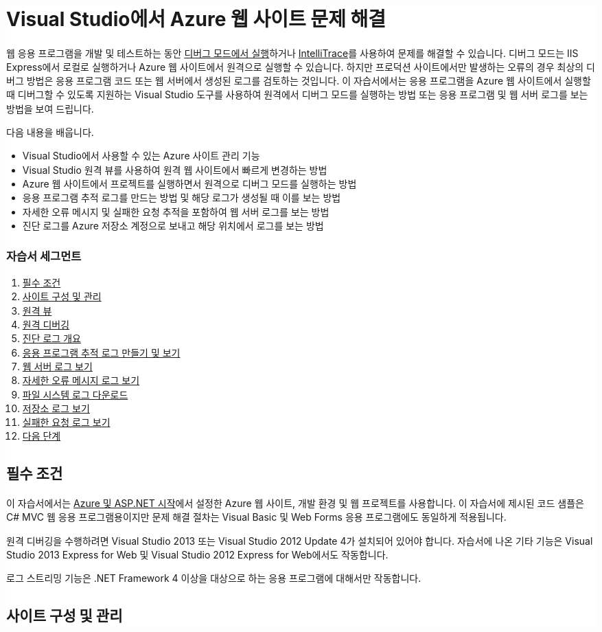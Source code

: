 <properties title="Troubleshooting Azure Websites in Visual Studio" pageTitle="Troubleshooting Azure Websites in Visual Studio" metaKeywords="troubleshoot debug azure web site tracing logging" description="Learn how to troubleshoot an Azure Website by using remote debugging, tracing, and logging tools that are built in to Visual Studio 2013." metaCanonical="" services="web-sites" documentationCenter=".NET" authors="tdykstra" manager="wpickett" solutions="" />

<tags ms.service="web-sites" ms.workload="web" ms.tgt_pltfrm="na" ms.devlang="dotnet" ms.topic="article" ms.date="09/24/2014" ms.author="tdykstra"></tags>

# Visual Studio에서 Azure 웹 사이트 문제 해결

웹 응용 프로그램을 개발 및 테스트하는 동안 [디버그 모드에서 실행][디버그 모드에서 실행]하거나 [IntelliTrace][IntelliTrace]를 사용하여 문제를 해결할 수 있습니다. 디버그 모드는 IIS Express에서 로컬로 실행하거나 Azure 웹 사이트에서 원격으로 실행할 수 있습니다. 하지만 프로덕션 사이트에서만 발생하는 오류의 경우 최상의 디버그 방법은 응용 프로그램 코드 또는 웹 서버에서 생성된 로그를 검토하는 것입니다. 이 자습서에서는 응용 프로그램을 Azure 웹 사이트에서 실행할 때 디버그할 수 있도록 지원하는 Visual Studio 도구를 사용하여 원격에서 디버그 모드를 실행하는 방법 또는 응용 프로그램 및 웹 서버 로그를 보는 방법을 보여 드립니다.

다음 내용을 배웁니다.

-   Visual Studio에서 사용할 수 있는 Azure 사이트 관리 기능
-   Visual Studio 원격 뷰를 사용하여 원격 웹 사이트에서 빠르게 변경하는 방법
-   Azure 웹 사이트에서 프로젝트를 실행하면서 원격으로 디버그 모드를 실행하는 방법
-   응용 프로그램 추적 로그를 만드는 방법 및 해당 로그가 생성될 때 이를 보는 방법
-   자세한 오류 메시지 및 실패한 요청 추적을 포함하여 웹 서버 로그를 보는 방법
-   진단 로그를 Azure 저장소 계정으로 보내고 해당 위치에서 로그를 보는 방법

### 자습서 세그먼트

1.  [필수 조건][필수 조건]
2.  [사이트 구성 및 관리][사이트 구성 및 관리]
3.  [원격 뷰][원격 뷰]
4.  [원격 디버깅][원격 디버깅]
5.  [진단 로그 개요][진단 로그 개요]
6.  [응용 프로그램 추적 로그 만들기 및 보기][응용 프로그램 추적 로그 만들기 및 보기]
7.  [웹 서버 로그 보기][웹 서버 로그 보기]
8.  [자세한 오류 메시지 로그 보기][자세한 오류 메시지 로그 보기]
9.  [파일 시스템 로그 다운로드][파일 시스템 로그 다운로드]
10. [저장소 로그 보기][저장소 로그 보기]
11. [실패한 요청 로그 보기][실패한 요청 로그 보기]
12. [다음 단계][다음 단계]

## <a name="prerequisites"></a>필수 조건

이 자습서에서는 [Azure 및 ASP.NET 시작][Azure 및 ASP.NET 시작]에서 설정한 Azure 웹 사이트, 개발 환경 및 웹 프로젝트를 사용합니다. 이 자습서에 제시된 코드 샘플은 C# MVC 웹 응용 프로그램용이지만 문제 해결 절차는 Visual Basic 및 Web Forms 응용 프로그램에도 동일하게 적용됩니다.

원격 디버깅을 수행하려면 Visual Studio 2013 또는 Visual Studio 2012 Update 4가 설치되어 있어야 합니다. 자습서에 나온 기타 기능은 Visual Studio 2013 Express for Web 및 Visual Studio 2012 Express for Web에서도 작동합니다.

로그 스트리밍 기능은 .NET Framework 4 이상을 대상으로 하는 응용 프로그램에 대해서만 작동합니다.

## <a name="sitemanagement"></a>사이트 구성 및 관리


  [디버그 모드에서 실행]: http://www.visualstudio.com/ko-kr/get-started/debug-your-app-vs.aspx
  [IntelliTrace]: http://msdn.microsoft.com/library/vstudio/dd264915.aspx
  [필수 조건]: #prerequisites
  [사이트 구성 및 관리]: #sitemanagement
  [원격 뷰]: #remoteview
  [원격 디버깅]: #remotedebug
  [진단 로그 개요]: #logsoverview
  [응용 프로그램 추적 로그 만들기 및 보기]: #apptracelogs
  [웹 서버 로그 보기]: #webserverlogs
  [자세한 오류 메시지 로그 보기]: #detailederrorlogs
  [파일 시스템 로그 다운로드]: #downloadlogs
  [저장소 로그 보기]: #storagelogs
  [실패한 요청 로그 보기]: #failedrequestlogs
  [다음 단계]: #nextsteps
  [Azure 및 ASP.NET 시작]: /ko-kr/develop/net/tutorials/get-started/
  [계정, 구독 및 관리 역할 관리]: http://go.microsoft.com/fwlink/?LinkId=324796#BKMK_AccountVCert
  [서버 탐색기에서 설정 보기]: ./media/web-sites-dotnet-troubleshoot-visual-studio/tws-viewsettings.png
  [Azure 웹 사이트 창]: ./media/web-sites-dotnet-troubleshoot-visual-studio/tws-configtab.png
  [Azure 웹 사이트: 응용 프로그램 설정 및 연결 문자열 작동 방식]: http://blogs.msdn.com/b/windowsazure/archive/2013/07/17/windows-azure-web-sites-how-application-strings-and-connection-strings-work.aspx
  [웹 사이트를 구성하는 방법]: /ko-kr/manage/services/web-sites/how-to-configure-websites/#howtochangeconfig
  [도움이 되지 않는 오류 메시지]: ./media/web-sites-dotnet-troubleshoot-visual-studio/genericerror.png
  [1]: ./media/web-sites-dotnet-troubleshoot-visual-studio/genericerror1.png
  [2]: ./media/web-sites-dotnet-troubleshoot-visual-studio/genericerror2.png
  [Web.config 변환]: http://www.asp.net/mvc/tutorials/deployment/visual-studio-web-deployment/web-config-transformations
  [파일 및 로그 파일]: ./media/web-sites-dotnet-troubleshoot-visual-studio/fileandlogfiles.png
  [Web.config 열기]: ./media/web-sites-dotnet-troubleshoot-visual-studio/webconfig.png
  [Web.config 편집]: ./media/web-sites-dotnet-troubleshoot-visual-studio/webconfigedit.png
  [자세한 오류 메시지]: ./media/web-sites-dotnet-troubleshoot-visual-studio/detailederror.png
  [디버그 모드에서 게시]: ./media/web-sites-dotnet-troubleshoot-visual-studio/tws-publishdebug.png
  [디버거 연결]: ./media/web-sites-dotnet-troubleshoot-visual-studio/tws-attachdebugger.png
  [관리 포털에서 원격 디버깅 설정]: ./media/web-sites-dotnet-troubleshoot-visual-studio/tws-debuginportal.png
  [Azure에서 실행 중인 디버그 모드의 변수 보기]: ./media/web-sites-dotnet-troubleshoot-visual-studio/tws-debugviewinwa.png
  [새 값이 표시된 정보 페이지]: ./media/web-sites-dotnet-troubleshoot-visual-studio/tws-debugchangeinwa.png
  [Azure 가격 책정]: /ko-kr/pricing/calculator/
  [단계별 코드 실행을 내 코드만으로 제한]: http://msdn.microsoft.com/ko-kr/library/vstudio/y740d9d3.aspx#BKMK_Restrict_stepping_to_Just_My_Code
  [WebJob]: http://www.asp.net/aspnet/overview/developing-apps-with-windows-azure/getting-started-with-windows-azure-webjobs
  [Visual Studio의 디버깅]: http://msdn.microsoft.com/ko-kr/library/vstudio/sc65sadd.aspx
  [System.Diagnostics.Trace]: http://msdn.microsoft.com/ko-kr/library/system.diagnostics.trace.aspx
  [디버그 창의 추적]: ./media/web-sites-dotnet-troubleshoot-visual-studio/tws-debugtracing.png
  [trace 요소]: http://msdn.microsoft.com/ko-kr/library/vstudio/6915t83k(v=vs.100).aspx
  [trace.axd]: ./media/web-sites-dotnet-troubleshoot-visual-studio/tws-traceaxd1.png
  [3]: ./media/web-sites-dotnet-troubleshoot-visual-studio/tws-traceaxd2.png
  [상황에 맞는 메뉴의 스트리밍 로그 보기]: ./media/web-sites-dotnet-troubleshoot-visual-studio/tws-viewlogsmenu.png
  [4]: ./media/web-sites-dotnet-troubleshoot-visual-studio/tws-nologsyet.png
  [출력 창의 오류 추적]: ./media/web-sites-dotnet-troubleshoot-visual-studio/tws-errortrace.png
  [응용 프로그램 로깅 끄기]: ./media/web-sites-dotnet-troubleshoot-visual-studio/tws-apploggingoff.png
  [추적 수준을 자세한 정보 표시로 설정]: ./media/web-sites-dotnet-troubleshoot-visual-studio/tws-applogverbose.png
  [자세한 정보 표시 추적 출력]: ./media/web-sites-dotnet-troubleshoot-visual-studio/tws-verbosetraces.png
  [로그 탭의 단추]: ./media/web-sites-dotnet-troubleshoot-visual-studio/tws-icons.png
  [웹 서버 로깅 사용]: ./media/web-sites-dotnet-troubleshoot-visual-studio/tws-webserverloggingon.png
  [모니터링할 Azure 로그 지정]: ./media/web-sites-dotnet-troubleshoot-visual-studio/tws-specifylogs.png
  [웹 서버 로그 모니터링]: ./media/web-sites-dotnet-troubleshoot-visual-studio/tws-monitorwslogson.png
  [출력 창의 웹 서버 로그]: ./media/web-sites-dotnet-troubleshoot-visual-studio/tws-wslogs.png
  [자세한 오류 메시지 사용]: ./media/web-sites-dotnet-troubleshoot-visual-studio/tws-detailedlogson.png
  [모든 로그 모니터링]: ./media/web-sites-dotnet-troubleshoot-visual-studio/tws-monitorall.png
  [출력 창의 자세한 오류 로그]: ./media/web-sites-dotnet-troubleshoot-visual-studio/tws-detailederrorlog.png
  [브라우저 창의 자세한 오류 로그]: ./media/web-sites-dotnet-troubleshoot-visual-studio/tws-detailederrorloginbrowser.png
  [5]: ./media/web-sites-dotnet-troubleshoot-visual-studio/tws-downloadicon.png
  [다운로드한 파일]: ./media/web-sites-dotnet-troubleshoot-visual-studio/tws-downloadedfile.png
  [6]: ./media/web-sites-dotnet-troubleshoot-visual-studio/tws-logfilefolders.png
  [Log Parser]: http://www.microsoft.com/ko-kr/download/details.aspx?displaylang=en&id=24659
  [데이터 저장소 옵션(Azure에서 실제 클라우드 앱 빌드)]: http://www.asp.net/aspnet/overview/developing-apps-with-windows-azure/building-real-world-cloud-apps-with-windows-azure/data-storage-options
  [저장소 계정 만들기]: ./media/web-sites-dotnet-troubleshoot-visual-studio/tws-createstorage.png
  [URL 입력]: ./media/web-sites-dotnet-troubleshoot-visual-studio/tws-storageurl.png
  [7]: ./media/web-sites-dotnet-troubleshoot-visual-studio/tws-configlogging.png
  [Manage Table Storage 클릭]: ./media/web-sites-dotnet-troubleshoot-visual-studio/tws-stgsettingsmgmtportal.png
  [Manage table storage]: ./media/web-sites-dotnet-troubleshoot-visual-studio/tws-choosestorageacct.png
  [새로 고침 클릭]: ./media/web-sites-dotnet-troubleshoot-visual-studio/tws-refreshstorage.png
  [저장소 로그]: ./media/web-sites-dotnet-troubleshoot-visual-studio/tws-storagelogs.png
  [서버 탐색기의 추적 테이블]: ./media/web-sites-dotnet-troubleshoot-visual-studio/tws-tracetableinse.png
  [테이블 보기의 저장소 로그]: ./media/web-sites-dotnet-troubleshoot-visual-studio/tws-tracelogtableview.png
  [서버 탐색기를 사용하여 저장소 리소스 탐색]: http://msdn.microsoft.com/ko-kr/library/windowsazure/ff683677.aspx
  [8]: ./media/web-sites-dotnet-troubleshoot-visual-studio/tws-tracetablerow.png
  [실패한 요청 추적 사용]: ./media/web-sites-dotnet-troubleshoot-visual-studio/tws-failedrequeston.png
  [대시보드에서 FTP 자격 증명 링크 다시 설정]: ./media/web-sites-dotnet-troubleshoot-visual-studio/tws-resetftpcredentials.png
  [새 FTP 사용자 이름 및 암호]: ./media/web-sites-dotnet-troubleshoot-visual-studio/tws-enterftpcredentials.png
  [LogFiles 폴더 열기]: ./media/web-sites-dotnet-troubleshoot-visual-studio/tws-logfilesfolder.png
  [W3SVC 폴더 열기]: ./media/web-sites-dotnet-troubleshoot-visual-studio/tws-w3svcfolder.png
  [W3SVC 폴더]: ./media/web-sites-dotnet-troubleshoot-visual-studio/tws-w3svcfoldercontents.png
  [브라우저의 실패한 요청 추적]: ./media/web-sites-dotnet-troubleshoot-visual-studio/tws-failedrequestinbrowser.png
  [Azure 문제 해결]: /ko-kr/develop/net/best-practices/troubleshooting/
  [웹 사이트 문제 해결]: /ko-kr/develop/net/best-practices/troubleshooting-web-sites/
  [Azure 웹 사이트에 진단 로그 사용]: /ko-kr/develop/net/common-tasks/diagnostics-logging-and-instrumentation/
  [웹 사이트를 모니터링하는 방법]: /ko-kr/manage/services/web-sites/how-to-monitor-websites/
  [진단 구성 및 로그 다운로드]: /ko-kr/manage/services/web-sites/how-to-monitor-websites/#howtoconfigdiagnostics
  [Visual Studio 2013을 사용하여 Azure 웹 사이트에서 메모리 누수 검사]: http://blogs.msdn.com/b/visualstudioalm/archive/2013/12/20/investigating-memory-leaks-in-azure-web-sites-with-visual-studio-2013.aspx
  [알아 두면 도움이 되는 Windows Azure 웹 사이트 온라인 도구]: /blog/2014/03/28/windows-azure-websites-online-tools-you-should-know-about-2/
  [ASP.NET 사이트의 Azure 포럼]: http://forums.asp.net/1247.aspx/1?Azure+and+ASP+NET
  [MSDN의 Azure 포럼]: http://social.msdn.microsoft.com/Forums/windowsazure/
  [StackOverflow.com]: http://www.stackoverflow.com
  [Visual Studio 2010을 사용한 디버깅 팁]: http://weblogs.asp.net/scottgu/archive/2010/08/18/debugging-tips-with-visual-studio-2010.aspx
  [Azure 웹 사이트의 원격 디버깅 소개]: /blog/2014/05/06/introduction-to-remote-debugging-on-azure-web-sites/
  [Azure 웹 사이트의 원격 디버깅 소개 2부 - 원격 디버깅 세부 정보]: /blog/2014/05/07/introduction-to-remote-debugging-azure-web-sites-part-2-inside-remote-debugging/
  [Azure 웹 사이트의 원격 디버깅 소개 3부 - 다중 인스턴스 환경 및 GIT]: /blog/2014/05/08/introduction-to-remote-debugging-on-azure-web-sites-part-3-multi-instance-environment-and-git/
  [Visual Studio에서 .NET 백 엔드 디버깅]: http://blogs.msdn.com/b/azuremobile/archive/2014/03/14/debugging-net-backend-in-visual-studio.aspx
  [모니터링 및 원격 분석(Azure에서 실제 클라우드 앱 빌드)]: http://www.asp.net/aspnet/overview/developing-apps-with-windows-azure/building-real-world-cloud-apps-with-windows-azure/monitoring-and-telemetry
  [ASP.NET 추적]: http://msdn.microsoft.com/ko-kr/library/ms972204.aspx
  [추적 수신기]: http://msdn.microsoft.com/ko-kr/library/4y5y10s7.aspx
  [WebPageTraceListener]: http://msdn.microsoft.com/ko-kr/library/system.web.webpagetracelistener.aspx
  [연습: ASP.NET 추적을 System.Diagnostics 추적과 통합]: http://msdn.microsoft.com/ko-kr/library/b0ectfxd.aspx
  [ASP.NET MVC Razor 뷰에서 추적]: http://blogs.msdn.com/b/webdev/archive/2013/07/16/tracing-in-asp-net-mvc-razor-views.aspx
  [오류 처리기의 전체 예제]: http://msdn.microsoft.com/ko-kr/library/bb397417.aspx
  [Azure 명령줄에서 진단 추적 로깅 스트리밍(Glimpse 포함)]: http://www.hanselman.com/blog/StreamingDiagnosticsTraceLoggingFromTheAzureCommandLinePlusGlimpse.aspx
  [Glimpse]: http://www.hanselman.com/blog/IfYoureNotUsingGlimpseWithASPNETForDebuggingAndProfilingYoureMissingOut.aspx
  [David Ebbo와 함께 하는 Azure 웹 사이트 로깅 및 진단]: http://www.windowsazure.com/ko-kr/documentation/videos/azure-web-site-logging-and-diagnostics/
  [David Ebbo와 함께 하는 Azure 웹 사이트에서 로그 스트리밍]: http://www.windowsazure.com/ko-kr/documentation/videos/log-streaming-with-azure-web-sites/
  [ELMAH]: http://nuget.org/packages/elmah/
  [Scott Hanselman의 ELMAH 관련 블로그 게시물]: http://www.hanselman.com/blog/NuGetPackageOfTheWeek7ELMAHErrorLoggingModulesAndHandlersWithSQLServerCompact.aspx
  [LogParser]: http://www.microsoft.com/ko-kr/download/details.aspx?id=24659
  [LogParser를 사용하여 IIS 성능 문제 또는 응용 프로그램 오류 문제 해결]: http://www.iis.net/learn/troubleshoot/performance-issues/troubleshooting-iis-performance-issues-or-application-errors-using-logparser
  [Robert McMurray의 LogParser 사용 관련 블로그 게시물(영문)]: http://blogs.msdn.com/b/robert_mcmurray/archive/tags/logparser/
  [IIS 7.0, IIS 7.5 및 IIS 8.0의 HTTP 상태 코드]: http://support.microsoft.com/kb/943891
  [9]: http://www.iis.net/learn/troubleshoot/using-failed-request-tracing
  [클라우드 서비스 디버깅]: http://msdnstage.redmond.corp.microsoft.com/ko-kr/library/windowsazure/ee405479.aspx